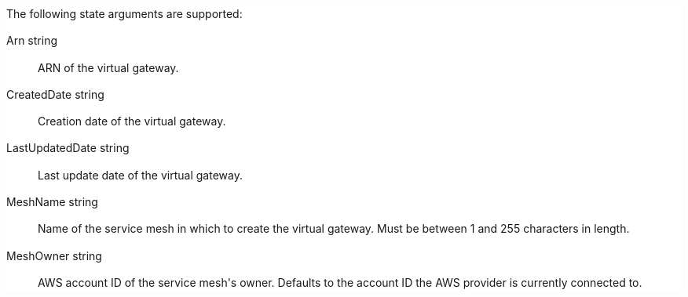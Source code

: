 </pulumi-choosable>
</div>

<div>
<pulumi-choosable type="language" values="typescript,javascript,python,go,csharp,java">
The following state arguments are supported:


<div>
<pulumi-choosable type="language" values="csharp">
<dl class="resources-properties"><dt class="property-optional"
            title="Optional">
        <span id="state_arn_csharp">
<a data-swiftype-name="resource-property" data-swiftype-type="text" href="#state_arn_csharp" style="color: inherit; text-decoration: inherit;">Arn</a>
</span>
        <span class="property-indicator"></span>
        <span class="property-type">string</span>
    </dt>
    <dd><p>ARN of the virtual gateway.</p>
</dd><dt class="property-optional"
            title="Optional">
        <span id="state_createddate_csharp">
<a data-swiftype-name="resource-property" data-swiftype-type="text" href="#state_createddate_csharp" style="color: inherit; text-decoration: inherit;">Created<wbr>Date</a>
</span>
        <span class="property-indicator"></span>
        <span class="property-type">string</span>
    </dt>
    <dd><p>Creation date of the virtual gateway.</p>
</dd><dt class="property-optional"
            title="Optional">
        <span id="state_lastupdateddate_csharp">
<a data-swiftype-name="resource-property" data-swiftype-type="text" href="#state_lastupdateddate_csharp" style="color: inherit; text-decoration: inherit;">Last<wbr>Updated<wbr>Date</a>
</span>
        <span class="property-indicator"></span>
        <span class="property-type">string</span>
    </dt>
    <dd><p>Last update date of the virtual gateway.</p>
</dd><dt class="property-optional property-replacement"
            title="Optional">
        <span id="state_meshname_csharp">
<a data-swiftype-name="resource-property" data-swiftype-type="text" href="#state_meshname_csharp" style="color: inherit; text-decoration: inherit;">Mesh<wbr>Name</a>
</span>
        <span class="property-indicator"></span>
        <span class="property-type">string</span>
    </dt>
    <dd><p>Name of the service mesh in which to create the virtual gateway. Must be between 1 and 255 characters in length.</p>
</dd><dt class="property-optional property-replacement"
            title="Optional">
        <span id="state_meshowner_csharp">
<a data-swiftype-name="resource-property" data-swiftype-type="text" href="#state_meshowner_csharp" style="color: inherit; text-decoration: inherit;">Mesh<wbr>Owner</a>
</span>
        <span class="property-indicator"></span>
        <span class="property-type">string</span>
    </dt>
    <dd><p>AWS account ID of the service mesh's owner. Defaults to the account ID the AWS provider is currently connected to.</p>
</dd><dt class="property-optional property-replacement"
            title="Optional">
        <span id="state_name_csharp">
